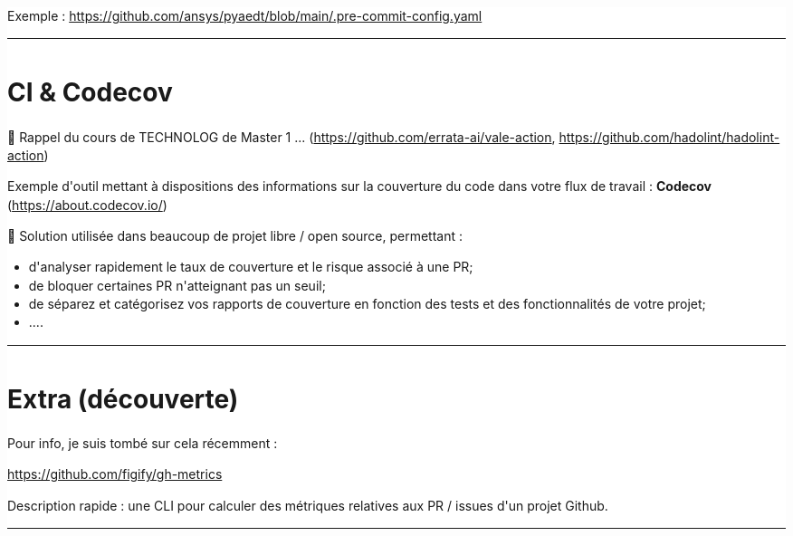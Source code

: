 Exemple : https://github.com/ansys/pyaedt/blob/main/.pre-commit-config.yaml

---

# CI & Codecov

:thought_balloon: Rappel du cours de TECHNOLOG de Master 1 ... (https://github.com/errata-ai/vale-action, https://github.com/hadolint/hadolint-action)

Exemple d'outil mettant à dispositions des informations sur la couverture du code dans votre flux de travail : **Codecov** (https://about.codecov.io/)

:thought_balloon: Solution utilisée dans beaucoup de projet libre / open source, permettant : 
- d'analyser rapidement le taux de couverture et le risque associé à une PR;
- de bloquer certaines PR n'atteignant pas un seuil;
- de séparez et catégorisez vos rapports de couverture en fonction des tests et des fonctionnalités de votre projet;
- ....

---

# Extra (découverte)

Pour info, je suis tombé sur cela récemment : 

https://github.com/figify/gh-metrics

Description rapide : une CLI pour calculer des métriques relatives aux PR / issues d'un projet Github.

---
